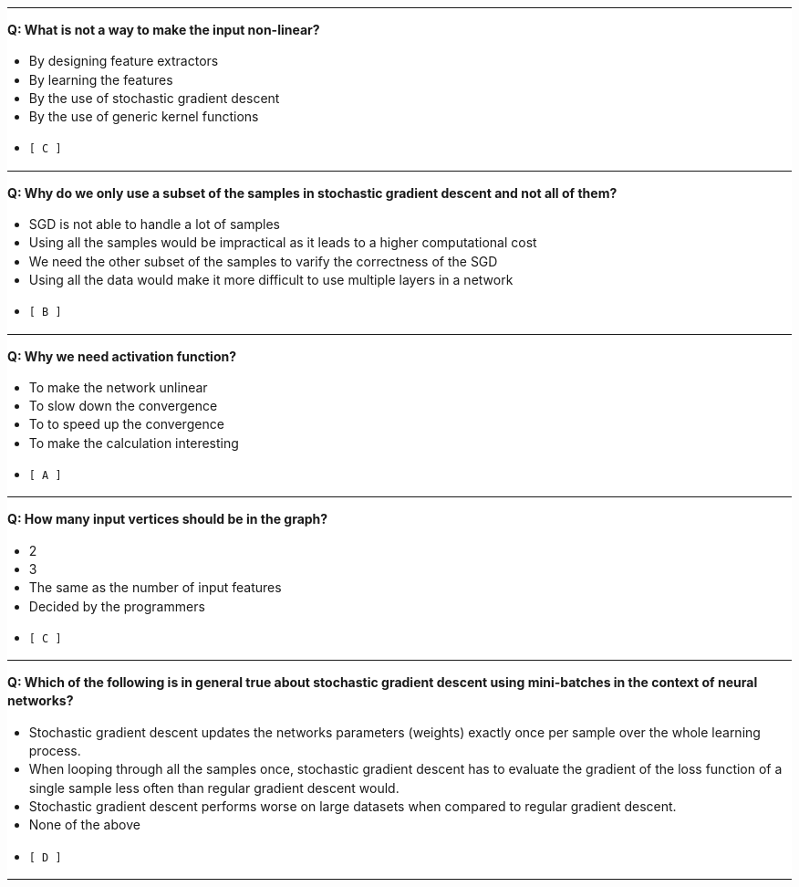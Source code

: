 
---

**Q: What is not a way to make the input non-linear?**
- By designing feature extractors
- By learning the features
- By the use of stochastic gradient descent
- By the use of generic kernel functions
* `[ C ]`


---

**Q: Why do we only use a subset of the samples in stochastic gradient descent and not all of them?**
- SGD is not able to handle a lot of samples
- Using all the samples would be impractical as it leads to a higher computational cost
- We need the other subset of the samples to varify the correctness of the SGD
- Using all the data would make it more difficult to use multiple layers in a network
* `[ B ]`


---

**Q: Why we need activation function?**
- To make the network unlinear
- To slow down the convergence
- To to speed up the convergence
- To make the calculation interesting
* `[ A ]`


---

**Q: How many input vertices should be in the graph?**
- 2
- 3
- The same as the number of input features
- Decided by the programmers
* `[ C ]`


---

**Q: Which of the following is in general true about stochastic gradient descent using mini-batches in the context of neural networks?**
- Stochastic gradient descent updates the networks parameters (weights) exactly once per sample over the whole learning process.
- When looping through all the samples once, stochastic gradient descent has to evaluate the gradient of the loss function of a single sample less often than regular gradient descent would.
- Stochastic gradient descent performs worse on large datasets when compared to regular gradient descent.
- None of the above
* `[ D ]`


---
